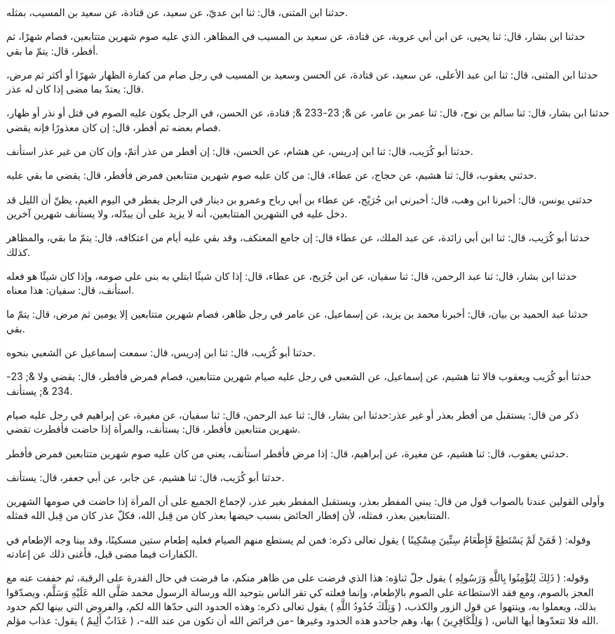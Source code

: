 حدثنا ابن المثنى، قال: ثنا ابن عديّ، عن سعيد، عن قتادة، عن سعيد بن المسيب، بمثله.

حدثنا ابن بشار، قال: ثنا يحيى، عن ابن أبي عروبة، عن قتادة، عن سعيد بن المسيب في المظاهر، الذي عليه صوم شهرين متتابعين، فصام شهرًا، ثم أفطر، قال: يتمّ ما بقي.

حدثنا ابن المثنى، قال: ثنا ابن عبد الأعلى، عن سعيد، عن قتادة، عن الحسن وسعيد بن المسيب في رجل صام من كفارة الظهار شهرًا أو أكثر ثم مرض، قال: يعتدّ بما مضى إذا كان له عذر.

حدثنا ابن بشار، قال: ثنا سالم بن نوح، قال: ثنا عمر بن عامر، عن &; 23-233 &; قتادة، عن الحسن، في الرجل يكون عليه الصوم في قتل أو نذر أو ظهار، فصام بعضه ثم أفطر، قال: إن كان معذورًا فإنه يقضي.

حدثنا أبو كُرَيب، قال: ثنا ابن إدريس، عن هشام، عن الحسن، قال: إن أفطر من عذر أتمّ، وإن كان من غير عذر استأنف.

حدثني يعقوب، قال: ثنا هشيم، عن حجاج، عن عطاء، قال: من كان عليه صوم شهرين متتابعين فمرض فأفطر، قال: يقضي ما بقي عليه.

حدثني يونس، قال: أخبرنا ابن وهب، قال: أخبرني ابن جُرَيْج، عن عطاء بن أبي رباح وعمرو بن دينار في الرجل يفطر في اليوم الغيم، يظنّ أن الليل قد دخل عليه في الشهرين المتتابعين، أنه لا يزيد على أن يبدّله، ولا يستأنف شهرين آخرين.

حدثنا أبو كُرَيب، قال: ثنا ابن أبي زائدة، عن عبد الملك، عن عطاء قال: إن جامع المعتكف، وقد بقي عليه أيام من اعتكافه، قال: يتمّ ما بقي، والمظاهر كذلك.

حدثنا ابن بشار، قال: ثنا عبد الرحمن، قال: ثنا سفيان، عن ابن جُرَيح، عن عطاء، قال: إذا كان شيئًا ابتلي به بنى على صومه، وإذا كان شيئًا هو فعله استأنف، قال: سفيان: هذا معناه.

حدثنا عبد الحميد بن بيان، قال: أخبرنا محمد بن يزيد، عن إسماعيل، عن عامر في رجل ظاهر، فصام شهرين متتابعين إلا يومين ثم مرض، قال: يتمّ ما بقي.

حدثنا أبو كُرَيب، قال: ثنا ابن إدريس، قال: سمعت إسماعيل عن الشعبي بنحوه.

حدثنا أبو كُرَيب ويعقوب قالا ثنا هشيم، عن إسماعيل، عن الشعبي في رجل عليه صيام شهرين متتابعين، فصام فمرض فأفطر، قال: يقضي ولا &; 23-234 &; يستأنف.

ذكر من قال: يستقبل من أفطر بعذر أو غير عذر:حدثنا ابن بشار، قال: ثنا عبد الرحمن، قال: ثنا سفيان، عن مغيرة، عن إبراهيم في رجل عليه صيام شهرين متتابعين فأفطر، قال: يستأنف، والمرأة إذا حاضت فأفطرت تقضي.

حدثني يعقوب، قال: ثنا هشيم، عن مغيرة، عن إبراهيم، قال: إذا مرض فأفطر استأنف، يعني من كان عليه صوم شهرين متتابعين فمرض فأفطر.

حدثنا أبو كُرَيب، قال: ثنا هشيم، عن جابر، عن أبي جعفر، قال: يستأنف.

وأولى القولين عندنا بالصواب قول من قال: يبني المفطر بعذر، ويستقبل المفطر بغير عذر، لإجماع الجميع على أن المرأة إذا حاضت في صومها الشهرين المتتابعين بعذر، فمثله، لأن إفطار الحائض بسبب حيضها بعذر كان من قِبل الله، فكلّ عذر كان من قِبل الله فمثله.

وقوله: ( فَمَنْ لَمْ يَسْتَطِعْ فَإِطْعَامُ سِتِّينَ مِسْكِينًا ) يقول تعالى ذكره: فمن لم يستطع منهم الصيام فعليه إطعام ستين مسكينًا، وقد بينا وجه الإطعام في الكفارات فيما مضى قبل، فأغنى ذلك عن إعادته.

وقوله: ( ذَلِكَ لِتُؤْمِنُوا بِاللَّهِ وَرَسُولِهِ ) يقول جلّ ثناؤه: هذا الذي فرضت على من ظاهر منكم، ما فرضت في حال القدرة على الرقبة، ثم خففت عنه مع العجز بالصوم، ومع فقد الاستطاعة على الصوم بالإطعام، وإنما فعلته كي تقر الناس بتوحيد الله ورسالة الرسول محمد صَلَّى الله عَلَيْهِ وَسَلَّم، ويصدّقوا بذلك، ويعملوا به، وينتهوا عن قول الزور والكذب، ( وَتِلْكَ حُدُودُ اللَّهِ ) يقول تعالى ذكره: وهذه الحدود التي حدّها الله لكم، والفروض التي بينها لكم حدود الله فلا تتعدّوها أيها الناس، ( وَلِلْكَافِرِينَ ) بها، وهم جاحدو هذه الحدود وغيرها -من فرائض الله أن تكون من عند الله-، ( عَذَابٌ أَلِيمٌ ) يقول: عذاب مؤلم.

